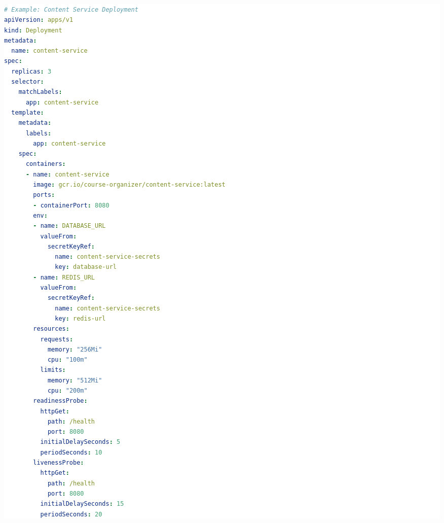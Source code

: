 ```yaml
# Example: Content Service Deployment
apiVersion: apps/v1
kind: Deployment
metadata:
  name: content-service
spec:
  replicas: 3
  selector:
    matchLabels:
      app: content-service
  template:
    metadata:
      labels:
        app: content-service
    spec:
      containers:
      - name: content-service
        image: gcr.io/course-organizer/content-service:latest
        ports:
        - containerPort: 8080
        env:
        - name: DATABASE_URL
          valueFrom:
            secretKeyRef:
              name: content-service-secrets
              key: database-url
        - name: REDIS_URL
          valueFrom:
            secretKeyRef:
              name: content-service-secrets
              key: redis-url
        resources:
          requests:
            memory: "256Mi"
            cpu: "100m"
          limits:
            memory: "512Mi"
            cpu: "200m"
        readinessProbe:
          httpGet:
            path: /health
            port: 8080
          initialDelaySeconds: 5
          periodSeconds: 10
        livenessProbe:
          httpGet:
            path: /health
            port: 8080
          initialDelaySeconds: 15
          periodSeconds: 20
```
